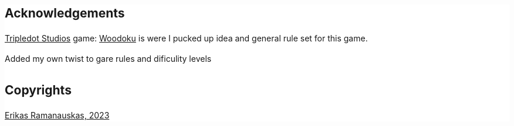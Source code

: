 
## Acknowledgements
[Tripledot Studios](https://apps.apple.com/us/developer/tripledot-studios/id1191319103) game: [Woodoku](https://apps.apple.com/us/app/woodoku-wood-block-puzzles/id1496354836) is were I  pucked up idea and general rule set for this game.

Added my own twist to gare rules and dificulity levels

## Copyrights
[Erikas Ramanauskas, 2023](https://www.linkedin.com/in/erikas-ramanauskas)

